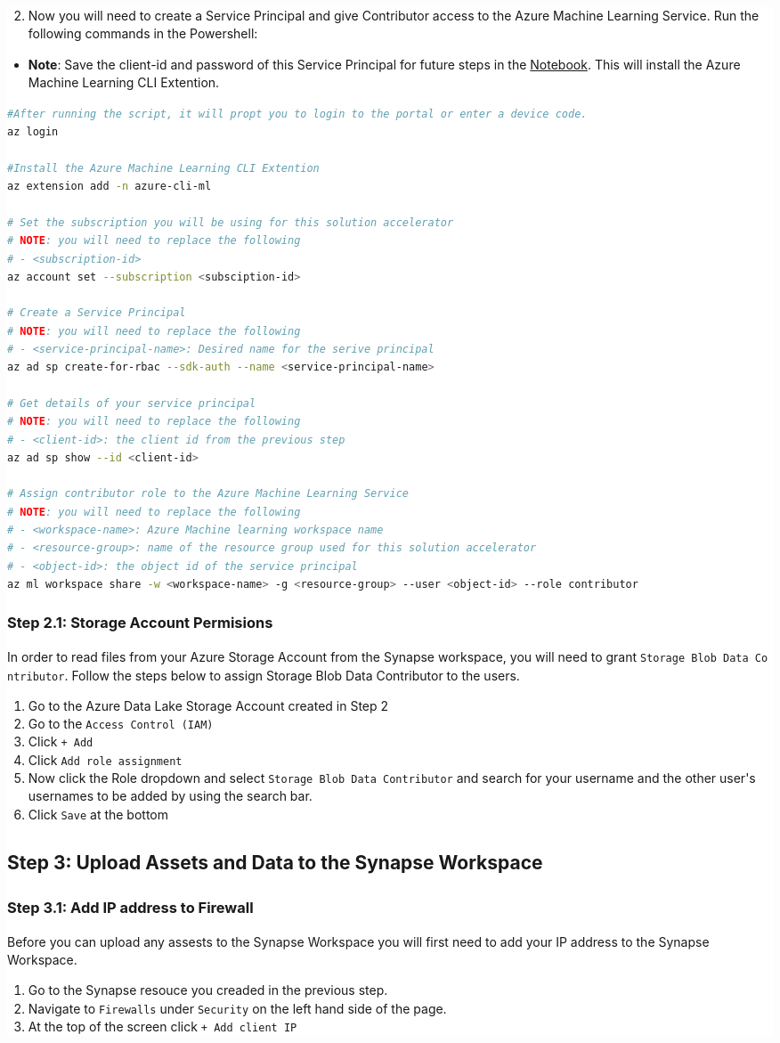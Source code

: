 2. Now you will need to create a Service Principal and give Contributor access to the Azure Machine Learning Service. Run the following commands in the Powershell: 
- **Note**: Save the client-id and password of this Service Principal for future steps in the [Notebook](../Analytics_Deployment/synapse-workspace/notebooks/03_ALS_Model_Training.ipynb). This will install the Azure Machine Learning CLI Extention. 

```sh 
#After running the script, it will propt you to login to the portal or enter a device code. 
az login

#Install the Azure Machine Learning CLI Extention 
az extension add -n azure-cli-ml

# Set the subscription you will be using for this solution accelerator
# NOTE: you will need to replace the following 
# - <subscription-id>
az account set --subscription <subsciption-id>

# Create a Service Principal
# NOTE: you will need to replace the following 
# - <service-principal-name>: Desired name for the serive principal
az ad sp create-for-rbac --sdk-auth --name <service-principal-name>

# Get details of your service principal 
# NOTE: you will need to replace the following
# - <client-id>: the client id from the previous step
az ad sp show --id <client-id> 

# Assign contributor role to the Azure Machine Learning Service 
# NOTE: you will need to replace the following
# - <workspace-name>: Azure Machine learning workspace name
# - <resource-group>: name of the resource group used for this solution accelerator 
# - <object-id>: the object id of the service principal 
az ml workspace share -w <workspace-name> -g <resource-group> --user <object-id> --role contributor
```

### Step 2.1: Storage Account Permisions 
In order to read files from your Azure Storage Account from the Synapse workspace, you will need to grant `Storage Blob Data Contributor`. Follow the steps below to assign Storage Blob Data Contributor to the users. 
1. Go to the Azure Data Lake Storage Account created in Step 2
2. Go to the `Access Control (IAM)` 
3. Click `+ Add`
4. Click `Add role assignment` 
5. Now click the Role dropdown and select `Storage Blob Data Contributor` and search for your username and the other user's usernames to be added by using the search bar. 
6. Click `Save` at the bottom 
 
## Step 3: Upload Assets and Data to the Synapse Workspace 
### Step 3.1: Add IP address to Firewall
Before you can upload any assests to the Synapse Workspace you will first need to add your IP address to the Synapse Workspace. 
1. Go to the Synapse resouce you creaded in the previous step. 
2. Navigate to `Firewalls` under `Security` on the left hand side of the page.
3. At the top of the screen click `+ Add client IP`